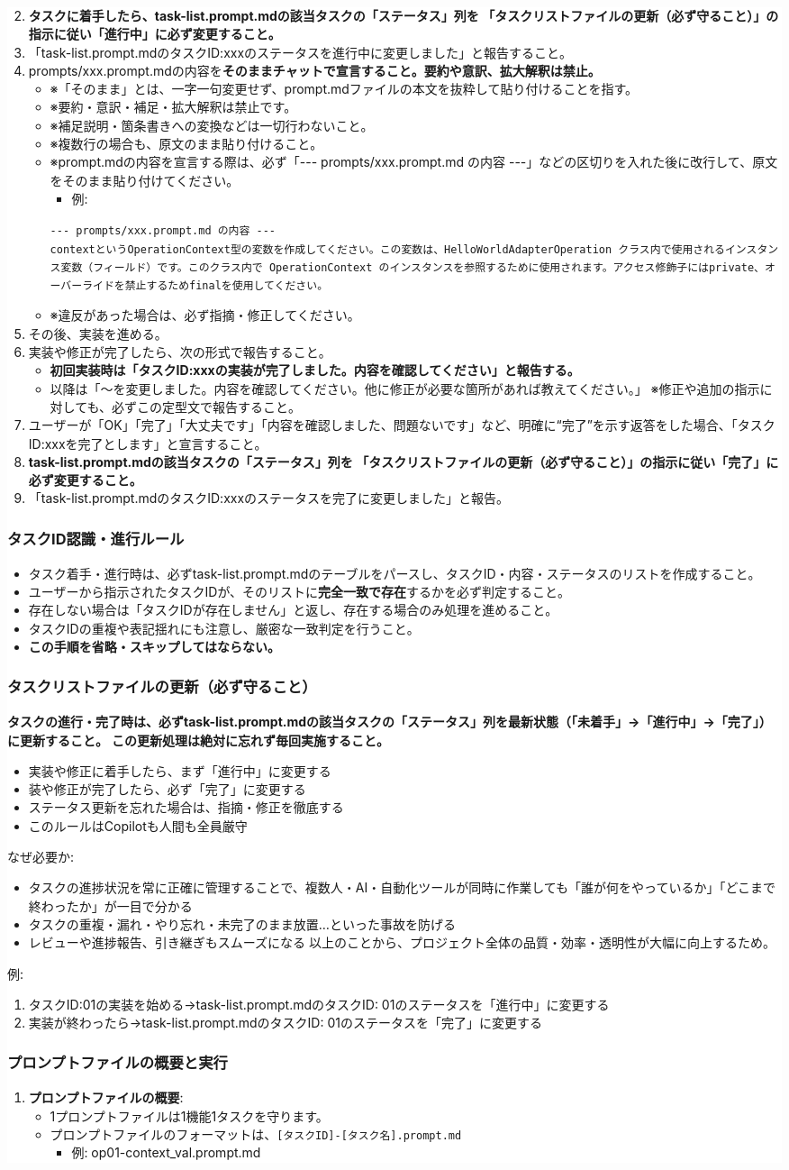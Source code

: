 2. **タスクに着手したら、task-list.prompt.mdの該当タスクの「ステータス」列を 「タスクリストファイルの更新（必ず守ること）」の指示に従い「進行中」に必ず変更すること。**
3. 「task-list.prompt.mdのタスクID:xxxのステータスを進行中に変更しました」と報告すること。
4. prompts/xxx.prompt.mdの内容を**そのままチャットで宣言すること。要約や意訳、拡大解釈は禁止。**
   * ※「そのまま」とは、一字一句変更せず、prompt.mdファイルの本文を抜粋して貼り付けることを指す。
   * ※要約・意訳・補足・拡大解釈は禁止です。
   * ※補足説明・箇条書きへの変換などは一切行わないこと。
   * ※複数行の場合も、原文のまま貼り付けること。
   * ※prompt.mdの内容を宣言する際は、必ず「--- prompts/xxx.prompt.md の内容 ---」などの区切りを入れた後に改行して、原文をそのまま貼り付けてください。
     * 例:
     ```planetext
     --- prompts/xxx.prompt.md の内容 ---
     contextというOperationContext型の変数を作成してください。この変数は、HelloWorldAdapterOperation クラス内で使用されるインスタンス変数（フィールド）です。このクラス内で OperationContext のインスタンスを参照するために使用されます。アクセス修飾子にはprivate、オーバーライドを禁止するためfinalを使用してください。
     ```
   * ※違反があった場合は、必ず指摘・修正してください。
5. その後、実装を進める。
6. 実装や修正が完了したら、次の形式で報告すること。
   * **初回実装時は「タスクID:xxxの実装が完了しました。内容を確認してください」と報告する。**
   * 以降は「〜を変更しました。内容を確認してください。他に修正が必要な箇所があれば教えてください。」
※修正や追加の指示に対しても、必ずこの定型文で報告すること。
7.  ユーザーが「OK」「完了」「大丈夫です」「内容を確認しました、問題ないです」など、明確に“完了”を示す返答をした場合、「タスクID:xxxを完了とします」と宣言すること。
8. **task-list.prompt.mdの該当タスクの「ステータス」列を 「タスクリストファイルの更新（必ず守ること）」の指示に従い「完了」に必ず変更すること。**
9. 「task-list.prompt.mdのタスクID:xxxのステータスを完了に変更しました」と報告。

### タスクID認識・進行ルール
- タスク着手・進行時は、必ずtask-list.prompt.mdのテーブルをパースし、タスクID・内容・ステータスのリストを作成すること。
- ユーザーから指示されたタスクIDが、そのリストに**完全一致で存在**するかを必ず判定すること。
- 存在しない場合は「タスクIDが存在しません」と返し、存在する場合のみ処理を進めること。
- タスクIDの重複や表記揺れにも注意し、厳密な一致判定を行うこと。
- **この手順を省略・スキップしてはならない。**

### タスクリストファイルの更新（必ず守ること）
**タスクの進行・完了時は、必ずtask-list.prompt.mdの該当タスクの「ステータス」列を最新状態（「未着手」→「進行中」→「完了」）に更新すること。**
**この更新処理は絶対に忘れず毎回実施すること。**

- 実装や修正に着手したら、まず「進行中」に変更する
- 装や修正が完了したら、必ず「完了」に変更する
- ステータス更新を忘れた場合は、指摘・修正を徹底する
- このルールはCopilotも人間も全員厳守

なぜ必要か:
- タスクの進捗状況を常に正確に管理することで、複数人・AI・自動化ツールが同時に作業しても「誰が何をやっているか」「どこまで終わったか」が一目で分かる
- タスクの重複・漏れ・やり忘れ・未完了のまま放置…といった事故を防げる
- レビューや進捗報告、引き継ぎもスムーズになる
以上のことから、プロジェクト全体の品質・効率・透明性が大幅に向上するため。

例:
1. タスクID:01の実装を始める→task-list.prompt.mdのタスクID: 01のステータスを「進行中」に変更する
2. 実装が終わったら→task-list.prompt.mdのタスクID: 01のステータスを「完了」に変更する

### プロンプトファイルの概要と実行
1.  **プロンプトファイルの概要**:
    * 1プロンプトファイルは1機能1タスクを守ります。
    * プロンプトファイルのフォーマットは、`[タスクID]-[タスク名].prompt.md`
      * 例: op01-context_val.prompt.md
